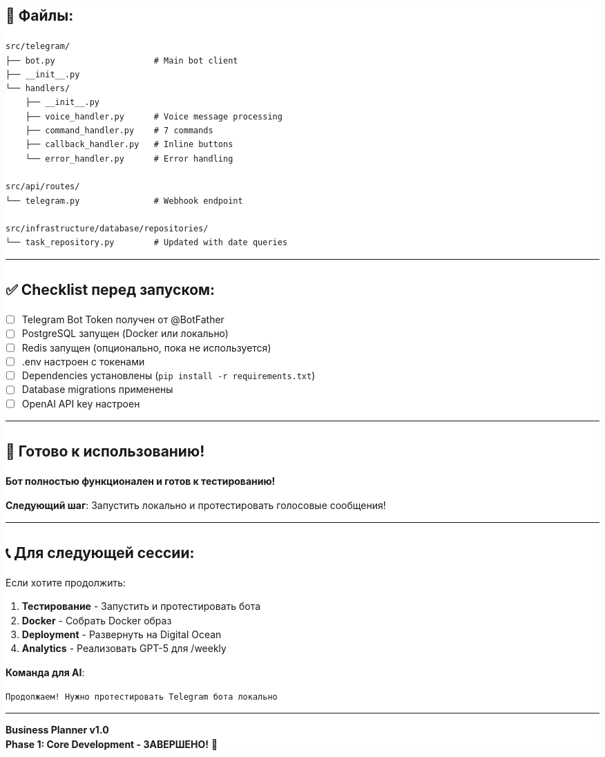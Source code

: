 
## 📁 Файлы:

```
src/telegram/
├── bot.py                    # Main bot client
├── __init__.py
└── handlers/
    ├── __init__.py
    ├── voice_handler.py      # Voice message processing
    ├── command_handler.py    # 7 commands
    ├── callback_handler.py   # Inline buttons
    └── error_handler.py      # Error handling

src/api/routes/
└── telegram.py               # Webhook endpoint

src/infrastructure/database/repositories/
└── task_repository.py        # Updated with date queries
```

---

## ✅ Checklist перед запуском:

- [ ] Telegram Bot Token получен от @BotFather
- [ ] PostgreSQL запущен (Docker или локально)
- [ ] Redis запущен (опционально, пока не используется)
- [ ] .env настроен с токенами
- [ ] Dependencies установлены (`pip install -r requirements.txt`)
- [ ] Database migrations применены
- [ ] OpenAI API key настроен

---

## 🎉 Готово к использованию!

**Бот полностью функционален и готов к тестированию!**

**Следующий шаг**: Запустить локально и протестировать голосовые сообщения!

---

## 📞 Для следующей сессии:

Если хотите продолжить:
1. **Тестирование** - Запустить и протестировать бота
2. **Docker** - Собрать Docker образ
3. **Deployment** - Развернуть на Digital Ocean
4. **Analytics** - Реализовать GPT-5 для /weekly

**Команда для AI**: 
```
Продолжаем! Нужно протестировать Telegram бота локально
```

---

**Business Planner v1.0**  
**Phase 1: Core Development - ЗАВЕРШЕНО!** 🎉

